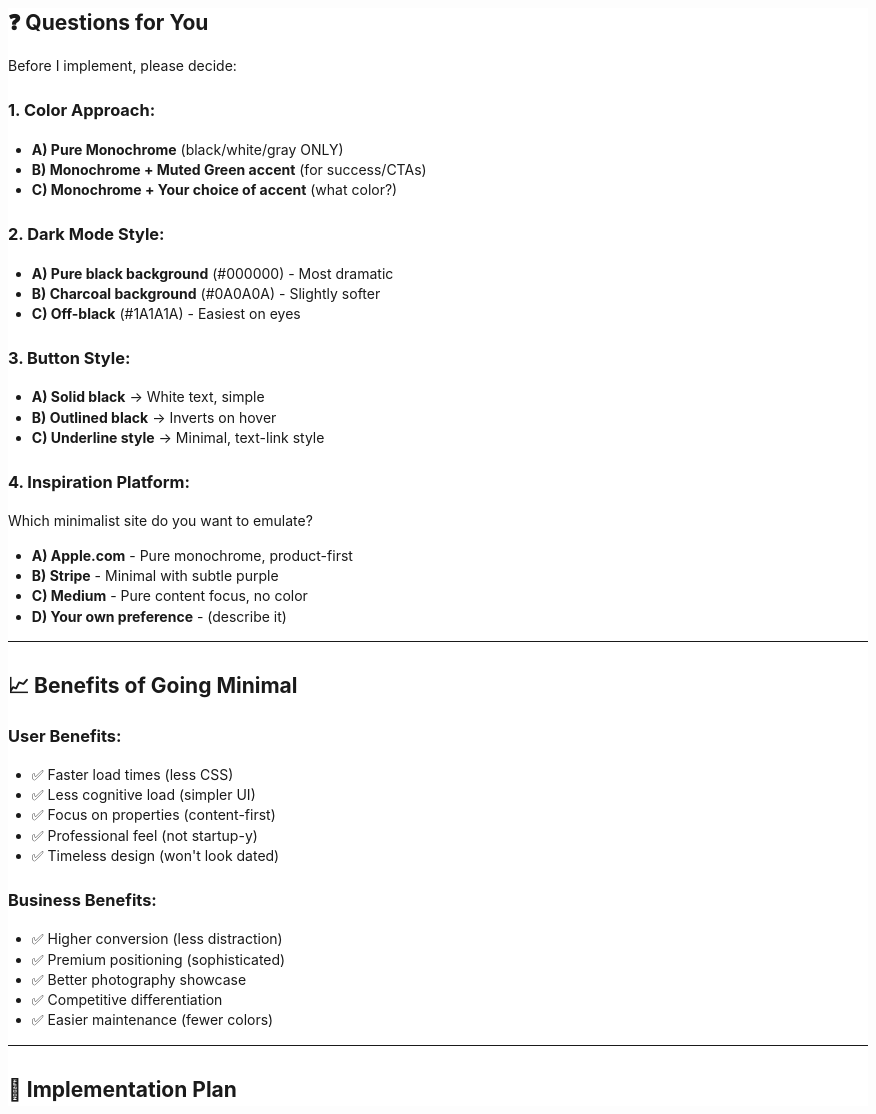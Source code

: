 
## ❓ Questions for You

Before I implement, please decide:

### 1. Color Approach:
- **A) Pure Monochrome** (black/white/gray ONLY)
- **B) Monochrome + Muted Green accent** (for success/CTAs)
- **C) Monochrome + Your choice of accent** (what color?)

### 2. Dark Mode Style:
- **A) Pure black background** (#000000) - Most dramatic
- **B) Charcoal background** (#0A0A0A) - Slightly softer
- **C) Off-black** (#1A1A1A) - Easiest on eyes

### 3. Button Style:
- **A) Solid black** → White text, simple
- **B) Outlined black** → Inverts on hover
- **C) Underline style** → Minimal, text-link style

### 4. Inspiration Platform:
Which minimalist site do you want to emulate?
- **A) Apple.com** - Pure monochrome, product-first
- **B) Stripe** - Minimal with subtle purple
- **C) Medium** - Pure content focus, no color
- **D) Your own preference** - (describe it)

---

## 📈 Benefits of Going Minimal

### User Benefits:
- ✅ Faster load times (less CSS)
- ✅ Less cognitive load (simpler UI)
- ✅ Focus on properties (content-first)
- ✅ Professional feel (not startup-y)
- ✅ Timeless design (won't look dated)

### Business Benefits:
- ✅ Higher conversion (less distraction)
- ✅ Premium positioning (sophisticated)
- ✅ Better photography showcase
- ✅ Competitive differentiation
- ✅ Easier maintenance (fewer colors)

---

## 🚀 Implementation Plan
